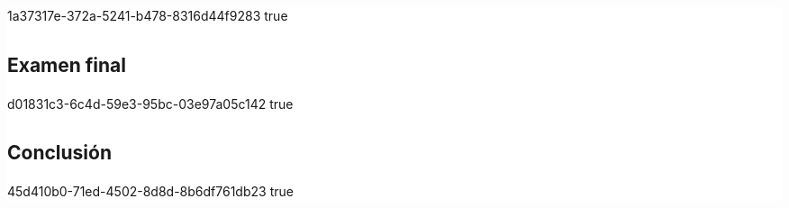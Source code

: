 <chapterId>1a37317e-372a-5241-b478-8316d44f9283</chapterId>
<isCourseReview>true</isCourseReview>

## Examen final

<chapterId>d01831c3-6c4d-59e3-95bc-03e97a05c142</chapterId>
<isCourseExam>true</isCourseExam>

## Conclusión

<chapterId>45d410b0-71ed-4502-8d8d-8b6df761db23</chapterId>
<isCourseConclusion>true</isCourseConclusion>
